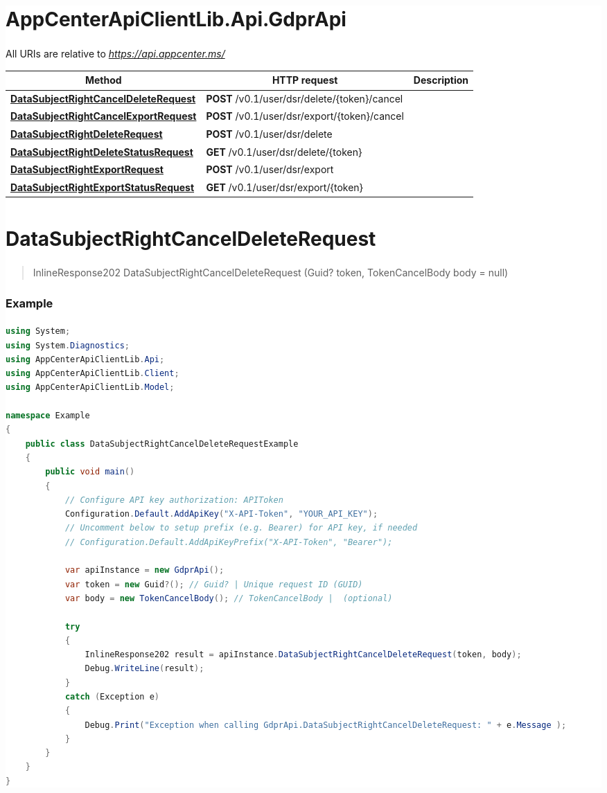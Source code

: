 # AppCenterApiClientLib.Api.GdprApi

All URIs are relative to *https://api.appcenter.ms/*

Method | HTTP request | Description
------------- | ------------- | -------------
[**DataSubjectRightCancelDeleteRequest**](GdprApi.md#datasubjectrightcanceldeleterequest) | **POST** /v0.1/user/dsr/delete/{token}/cancel | 
[**DataSubjectRightCancelExportRequest**](GdprApi.md#datasubjectrightcancelexportrequest) | **POST** /v0.1/user/dsr/export/{token}/cancel | 
[**DataSubjectRightDeleteRequest**](GdprApi.md#datasubjectrightdeleterequest) | **POST** /v0.1/user/dsr/delete | 
[**DataSubjectRightDeleteStatusRequest**](GdprApi.md#datasubjectrightdeletestatusrequest) | **GET** /v0.1/user/dsr/delete/{token} | 
[**DataSubjectRightExportRequest**](GdprApi.md#datasubjectrightexportrequest) | **POST** /v0.1/user/dsr/export | 
[**DataSubjectRightExportStatusRequest**](GdprApi.md#datasubjectrightexportstatusrequest) | **GET** /v0.1/user/dsr/export/{token} | 

<a name="datasubjectrightcanceldeleterequest"></a>
# **DataSubjectRightCancelDeleteRequest**
> InlineResponse202 DataSubjectRightCancelDeleteRequest (Guid? token, TokenCancelBody body = null)



### Example
```csharp
using System;
using System.Diagnostics;
using AppCenterApiClientLib.Api;
using AppCenterApiClientLib.Client;
using AppCenterApiClientLib.Model;

namespace Example
{
    public class DataSubjectRightCancelDeleteRequestExample
    {
        public void main()
        {
            // Configure API key authorization: APIToken
            Configuration.Default.AddApiKey("X-API-Token", "YOUR_API_KEY");
            // Uncomment below to setup prefix (e.g. Bearer) for API key, if needed
            // Configuration.Default.AddApiKeyPrefix("X-API-Token", "Bearer");

            var apiInstance = new GdprApi();
            var token = new Guid?(); // Guid? | Unique request ID (GUID)
            var body = new TokenCancelBody(); // TokenCancelBody |  (optional) 

            try
            {
                InlineResponse202 result = apiInstance.DataSubjectRightCancelDeleteRequest(token, body);
                Debug.WriteLine(result);
            }
            catch (Exception e)
            {
                Debug.Print("Exception when calling GdprApi.DataSubjectRightCancelDeleteRequest: " + e.Message );
            }
        }
    }
}
```